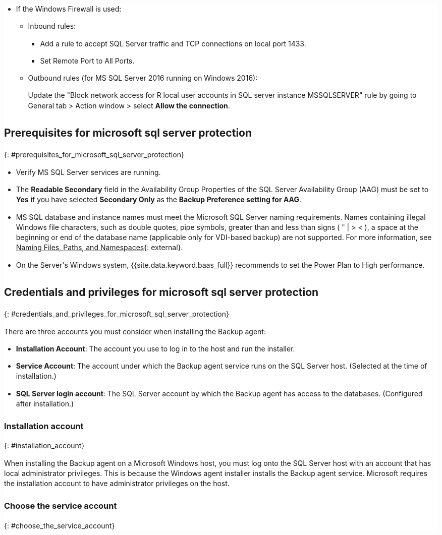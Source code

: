 *   If the Windows Firewall is used:

    *   Inbound rules:

        *   Add a rule to accept SQL Server traffic and TCP connections on local port 1433.

        *   Set Remote Port to All Ports.

    *   Outbound rules (for MS SQL Server 2016 running on Windows 2016):

        Update the "Block network access for R local user accounts in SQL server instance MSSQLSERVER" rule by going to General tab > Action window > select **Allow the connection**.


## Prerequisites for microsoft sql server protection
{: #prerequisites_for_microsoft_sql_server_protection}

*   Verify MS SQL Server services are running.

*   The **Readable Secondary** field in the Availability Group Properties of the SQL Server Availability Group (AAG) must be set to **Yes** if you have selected **Secondary Only** as the **Backup Preference setting for AAG**.
*   MS SQL database and instance names must meet the Microsoft SQL Server naming requirements. Names containing illegal Windows file characters, such as double quotes, pipe symbols, greater than and less than signs ( " | > < ), a space at the beginning or end of the database name (applicable only for VDI-based backup) are not supported. For more information, see [Naming Files, Paths, and Namespaces](https://learn.microsoft.com/en-us/windows/win32/fileio/naming-a-file){: external}.
*   On the Server's Windows system, {{site.data.keyword.baas_full}} recommends to set the Power Plan to High performance.


## Credentials and privileges for microsoft sql server protection
{: #credentials_and_privileges_for_microsoft_sql_server_protection}

There are three accounts you must consider when installing the Backup agent:

*   **Installation Account**: The account you use to log in to the host and run the installer.

*   **Service Account**: The account under which the Backup agent service runs on the SQL Server host. (Selected at the time of installation.)

*   **SQL Server login account**: The SQL Server account by which the Backup agent has access to the databases. (Configured after installation.)


### Installation account
{: #installation_account}

When installing the Backup agent on a Microsoft Windows host, you must log onto the SQL Server host with an account that has local administrator privileges. This is because the Windows agent installer installs the Backup agent service. Microsoft requires the installation account to have administrator privileges on the host.

### Choose the service account
{: #choose_the_service_account}
